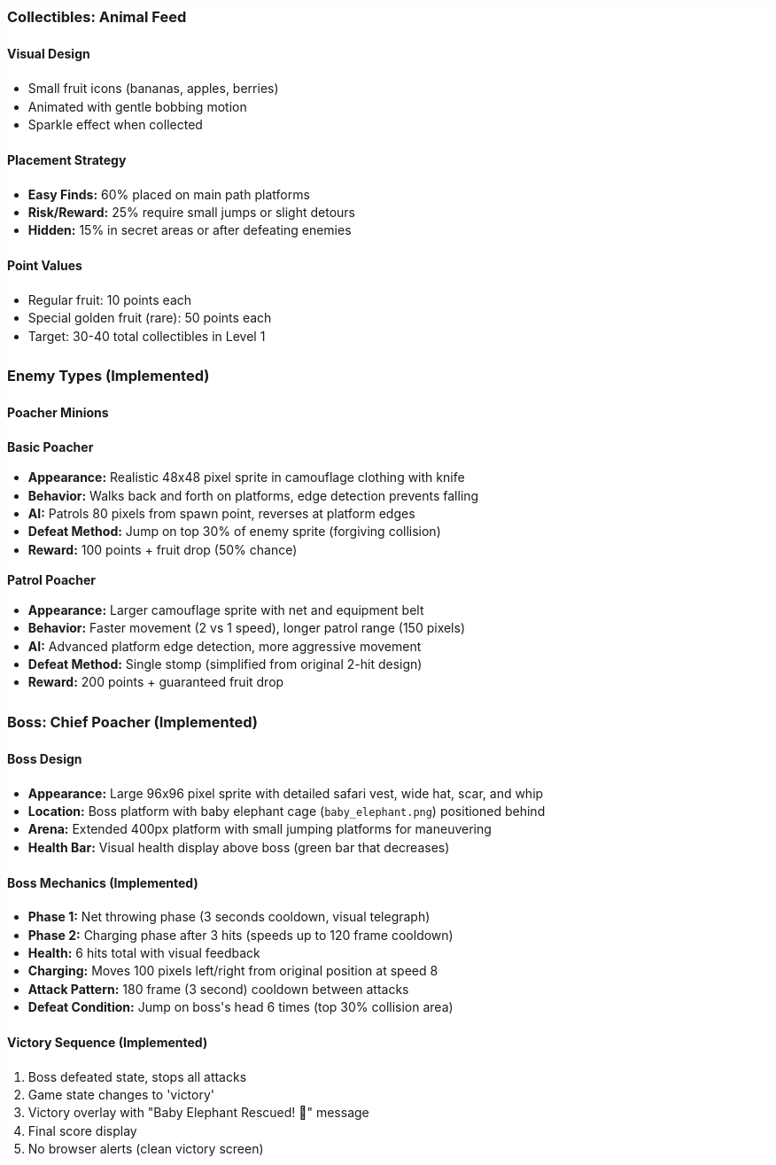 ### Collectibles: Animal Feed

#### Visual Design
- Small fruit icons (bananas, apples, berries)
- Animated with gentle bobbing motion
- Sparkle effect when collected

#### Placement Strategy
- **Easy Finds:** 60% placed on main path platforms
- **Risk/Reward:** 25% require small jumps or slight detours
- **Hidden:** 15% in secret areas or after defeating enemies

#### Point Values
- Regular fruit: 10 points each
- Special golden fruit (rare): 50 points each
- Target: 30-40 total collectibles in Level 1

### Enemy Types (Implemented)

#### Poacher Minions
**Basic Poacher**
- **Appearance:** Realistic 48x48 pixel sprite in camouflage clothing with knife
- **Behavior:** Walks back and forth on platforms, edge detection prevents falling
- **AI:** Patrols 80 pixels from spawn point, reverses at platform edges
- **Defeat Method:** Jump on top 30% of enemy sprite (forgiving collision)
- **Reward:** 100 points + fruit drop (50% chance)

**Patrol Poacher**  
- **Appearance:** Larger camouflage sprite with net and equipment belt
- **Behavior:** Faster movement (2 vs 1 speed), longer patrol range (150 pixels)
- **AI:** Advanced platform edge detection, more aggressive movement
- **Defeat Method:** Single stomp (simplified from original 2-hit design)
- **Reward:** 200 points + guaranteed fruit drop

### Boss: Chief Poacher (Implemented)

#### Boss Design
- **Appearance:** Large 96x96 pixel sprite with detailed safari vest, wide hat, scar, and whip
- **Location:** Boss platform with baby elephant cage (`baby_elephant.png`) positioned behind
- **Arena:** Extended 400px platform with small jumping platforms for maneuvering
- **Health Bar:** Visual health display above boss (green bar that decreases)

#### Boss Mechanics (Implemented)
- **Phase 1:** Net throwing phase (3 seconds cooldown, visual telegraph)
- **Phase 2:** Charging phase after 3 hits (speeds up to 120 frame cooldown)
- **Health:** 6 hits total with visual feedback
- **Charging:** Moves 100 pixels left/right from original position at speed 8
- **Attack Pattern:** 180 frame (3 second) cooldown between attacks
- **Defeat Condition:** Jump on boss's head 6 times (top 30% collision area)

#### Victory Sequence (Implemented)
1. Boss defeated state, stops all attacks
2. Game state changes to 'victory'
3. Victory overlay with "Baby Elephant Rescued! 🐘" message
4. Final score display
5. No browser alerts (clean victory screen)
